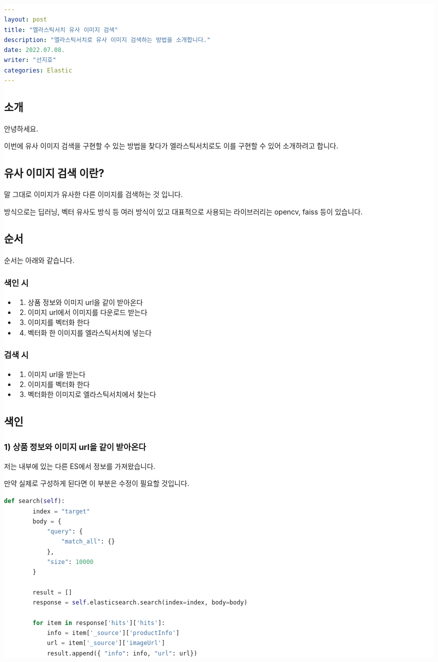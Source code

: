 ```yaml
---
layout: post
title: "엘라스틱서치 유사 이미지 검색"
description: "엘라스틱서치로 유사 이미지 검색하는 방법을 소개합니다."
date: 2022.07.08.
writer: "선지호"
categories: Elastic
---
```


## 소개
안녕하세요. 

이번에 유사 이미지 검색을 구현할 수 있는 방법을 찾다가 엘라스틱서치로도 이를 구현할 수 있어 소개하려고 합니다.

## 유사 이미지 검색 이란?

말 그대로 이미지가 유사한 다른 이미지를 검색하는 것 입니다.

방식으로는 딥러닝, 벡터 유사도 방식 등 여러 방식이 있고 대표적으로 사용되는 라이브러리는 opencv, faiss 등이 있습니다.

## 순서

순서는 아래와 같습니다.

### 색인 시

- 1) 상품 정보와 이미지 url을 같이 받아온다
- 2) 이미지 url에서 이미지를 다운로드 받는다
- 3) 이미지를 벡터화 한다
- 4) 벡터화 한 이미지를 엘라스틱서치에 넣는다

### 검색 시

- 1) 이미지 url을 받는다
- 2) 이미지를 벡터화 한다
- 3) 벡터화한 이미지로 엘라스틱서치에서 찾는다

## 색인 

### 1) 상품 정보와 이미지 url을 같이 받아온다

저는 내부에 있는 다른 ES에서 정보를 가져왔습니다.

만약 실제로 구성하게 된다면 이 부분은 수정이 필요할 것입니다.

```python
def search(self):
        index = "target"
        body = {
            "query": {
                "match_all": {}
            },
            "size": 10000
        }

        result = []
        response = self.elasticsearch.search(index=index, body=body)

        for item in response['hits']['hits']:
            info = item['_source']['productInfo'] 
            url = item['_source']['imageUrl'] 
            result.append({ "info": info, "url": url})
```